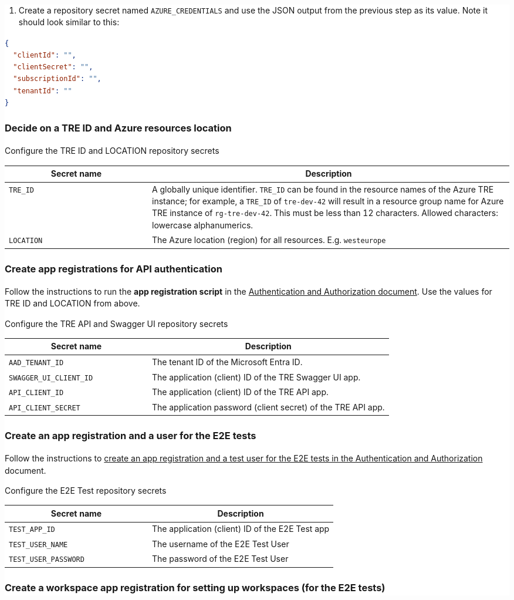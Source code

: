 1. Create a repository secret named `AZURE_CREDENTIALS` and use the JSON output from the previous step as its value. Note it should look similar to this:
```json
{
  "clientId": "",
  "clientSecret": "",
  "subscriptionId": "",
  "tenantId": ""
}
```

### Decide on a TRE ID and Azure resources location

Configure the TRE ID and LOCATION repository secrets

| <div style="width: 230px">Secret name</div> | Description |
| ----------- | ----------- |
| `TRE_ID` | A globally unique identifier. `TRE_ID` can be found in the resource names of the Azure TRE instance; for example, a `TRE_ID` of `tre-dev-42` will result in a resource group name for Azure TRE instance of `rg-tre-dev-42`. This must be less than 12 characters. Allowed characters: lowercase alphanumerics. |
| `LOCATION` | The Azure location (region) for all resources. E.g. `westeurope` |

### Create app registrations for API authentication

Follow the instructions to run the **app registration script** in the [Authentication and Authorization document](../auth.md#app-registrations). Use the values for TRE ID and LOCATION from above.

Configure the TRE API and Swagger UI repository secrets

| <div style="width: 230px">Secret name</div> | Description |
| ----------- | ----------- |
| `AAD_TENANT_ID` | The tenant ID of the Microsoft Entra ID. |
| `SWAGGER_UI_CLIENT_ID` | The application (client) ID of the TRE Swagger UI app. |
| `API_CLIENT_ID` | The application (client) ID of the TRE API app. |
| `API_CLIENT_SECRET` | The application password (client secret) of the TRE API app. |

### Create an app registration and a user for the E2E tests

Follow the instructions to [create an app registration and a test user for the E2E tests in the Authentication and Authorization](../auth.md#tre-e2e-test) document.

Configure the E2E Test repository secrets

| <div style="width: 230px">Secret name</div> | Description |
| ----------- | ----------- |
| `TEST_APP_ID` | The application (client) ID of the E2E Test app |
| `TEST_USER_NAME` | The username of the E2E Test User |
| `TEST_USER_PASSWORD` | The password of the E2E Test User |

### Create a workspace app registration for setting up workspaces (for the E2E tests)
